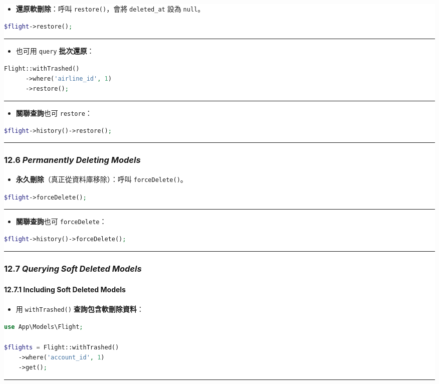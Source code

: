 - **還原軟刪除**：呼叫 `restore()`，會將 `deleted_at` 設為 `null`。

```php
$flight->restore();
```

---

- 也可用 `query` **批次還原**：

```php
Flight::withTrashed()
      ->where('airline_id', 1)
      ->restore();
```

---

- **關聯查詢**也可 `restore`：

```php
$flight->history()->restore();
```

---

### 12.6 *Permanently Deleting Models*

- **永久刪除**（真正從資料庫移除）：呼叫 `forceDelete()`。

```php
$flight->forceDelete();
```

---

- **關聯查詢**也可 `forceDelete`：

```php
$flight->history()->forceDelete();
```

---

### 12.7 *Querying Soft Deleted Models*

#### 12.7.1 **Including Soft Deleted Models**

- 用 `withTrashed()` __查詢包含軟刪除資料__：

```php
use App\Models\Flight;

$flights = Flight::withTrashed()
    ->where('account_id', 1)
    ->get();
```

---
